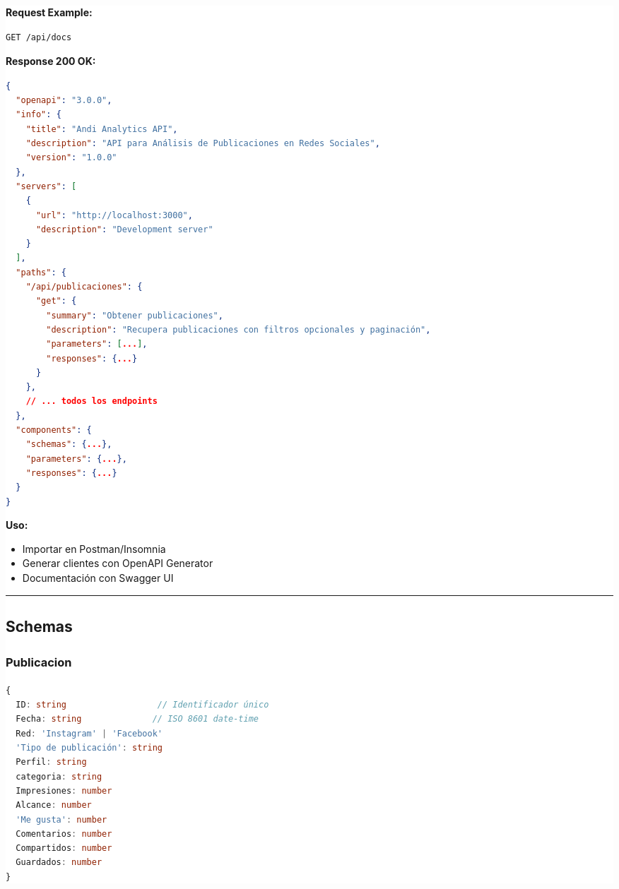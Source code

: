 **Request Example:**
```http
GET /api/docs
```

**Response 200 OK:**
```json
{
  "openapi": "3.0.0",
  "info": {
    "title": "Andi Analytics API",
    "description": "API para Análisis de Publicaciones en Redes Sociales",
    "version": "1.0.0"
  },
  "servers": [
    {
      "url": "http://localhost:3000",
      "description": "Development server"
    }
  ],
  "paths": {
    "/api/publicaciones": {
      "get": {
        "summary": "Obtener publicaciones",
        "description": "Recupera publicaciones con filtros opcionales y paginación",
        "parameters": [...],
        "responses": {...}
      }
    },
    // ... todos los endpoints
  },
  "components": {
    "schemas": {...},
    "parameters": {...},
    "responses": {...}
  }
}
```

**Uso:**
- Importar en Postman/Insomnia
- Generar clientes con OpenAPI Generator
- Documentación con Swagger UI

---

## Schemas

### Publicacion

```typescript
{
  ID: string                  // Identificador único
  Fecha: string              // ISO 8601 date-time
  Red: 'Instagram' | 'Facebook'
  'Tipo de publicación': string
  Perfil: string
  categoria: string
  Impresiones: number
  Alcance: number
  'Me gusta': number
  Comentarios: number
  Compartidos: number
  Guardados: number
}
```